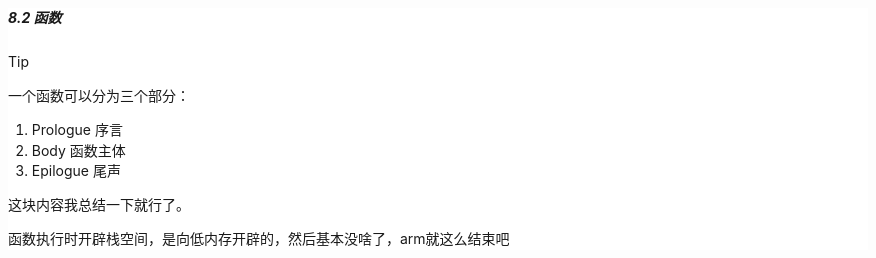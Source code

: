 ##### 8.2 函数

> [!tip]
>
> 一个函数可以分为三个部分：
>
> 1. Prologue 序言
> 2. Body 函数主体
> 3. Epilogue 尾声

这块内容我总结一下就行了。

函数执行时开辟栈空间，是向低内存开辟的，然后基本没啥了，arm就这么结束吧









